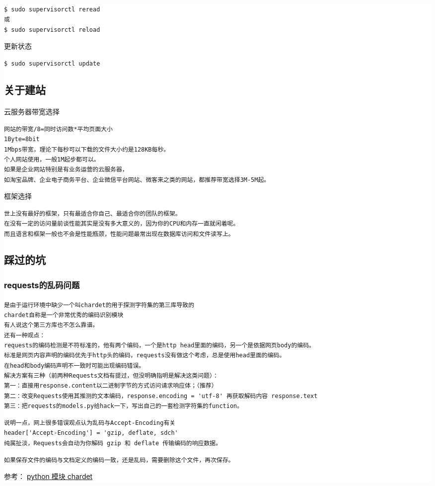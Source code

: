     $ sudo supervisorctl reread
    或
    $ sudo supervisorctl reload

更新状态

    $ sudo supervisorctl update

## 关于建站

云服务器带宽选择

    网站的带宽/8=同时访问数*平均页面大小
    1Byte=8bit
    1Mbps带宽，理论下每秒可以下载的文件大小约是128KB每秒。
    个人网站使用，一般1M起步都可以。
    如果是企业网站特别是有业务运营的云服务器，
    如淘宝品牌、企业电子商务平台、企业微信平台网站、微客来之类的网站，都推荐带宽选择3M-5M起。

框架选择

    世上没有最好的框架，只有最适合你自己、最适合你的团队的框架。
    在没有一定的访问量前谈性能其实是没有多大意义的，因为你的CPU和内存一直就闲着呢。
    而且语言和框架一般也不会是性能瓶颈，性能问题最常出现在数据库访问和文件读写上。


## 踩过的坑

### requests的乱码问题
```
是由于运行环境中缺少一个叫chardet的用于探测字符集的第三库导致的
chardet自称是一个非常优秀的编码识别模块
有人说这个第三方库也不怎么靠谱。
还有一种观点：
requests的编码检测是不符标准的，他有两个编码，一个是http head里面的编码，另一个是依据网页body的编码。
标准是网页内容声明的编码优先于http头的编码，requests没有做这个考虑，总是使用head里面的编码。
在head和body编码声明不一致时可能出现编码错误。
解决方案有三种（前两种Requests文档有提过，但没明确指明是解决这类问题）：
第一：直接用response.content以二进制字节的方式访问请求响应体；（推荐）
第二：改变Requests使用其推测的文本编码，response.encoding = 'utf-8' 再获取解码内容 response.text
第三：把requests的models.py给hack一下，写出自己的一套检测字符集的function。
```
```
说明一点，网上很多错误观点认为乱码与Accept-Encoding有关
header['Accept-Encoding'] = 'gzip, deflate, sdch'
纯属扯淡，Requests会自动为你解码 gzip 和 deflate 传输编码的响应数据。
```
```
如果保存文件的编码与文档定义的编码一致，还是乱码，需要删除这个文件，再次保存。
```

参考：
[python 模块 chardet](http://pypi.python.org/pypi/chardet "python 模块 chardet")

